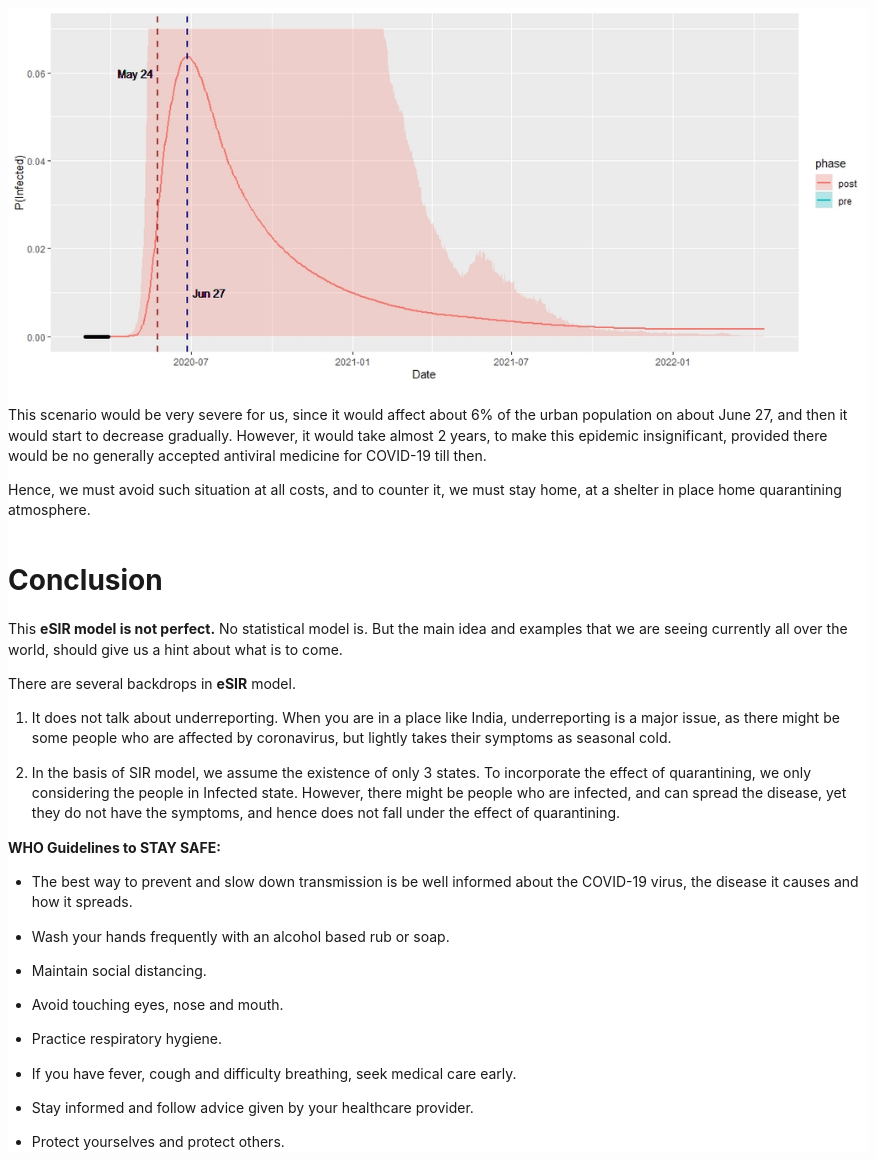 ![](./plot5.jpeg)

This scenario would be very severe for us, since it would affect about $6\%$ of the urban population on about June 27, and then it would start to decrease gradually. However, it would take almost 2 years, to make this epidemic insignificant, provided there would be no generally accepted antiviral medicine for COVID-19 till then.

Hence, we must avoid such situation at all costs, and to counter it, we must stay home, at a shelter in place home quarantining atmosphere.

# Conclusion

This **eSIR model is not perfect.** No statistical model is. But the main idea and examples that we are seeing currently all over the world, should give us a hint about what is to come.

There are several backdrops in **eSIR** model.

1. It does not talk about underreporting. When you are in a place like India, underreporting is a major issue, as there might be some people who are affected by coronavirus, but lightly takes their symptoms as seasonal cold.

2. In the basis of SIR model, we assume the existence of only 3 states. To incorporate the effect of quarantining, we only considering the people in Infected state. However, there might be people who are infected, and can spread the disease, yet they do not have the symptoms, and hence does not fall under the effect of quarantining.


**WHO Guidelines to STAY SAFE:**

- The best way to prevent and slow down transmission is be well informed about the COVID-19 virus, the disease it causes and how it spreads.

- Wash your hands frequently with an alcohol based rub or soap.

- Maintain social distancing.

- Avoid touching eyes, nose and mouth.

- Practice respiratory hygiene.

- If you have fever, cough and difficulty breathing, seek medical care early.

- Stay informed and follow advice given by your healthcare provider.

- Protect yourselves and protect others.

